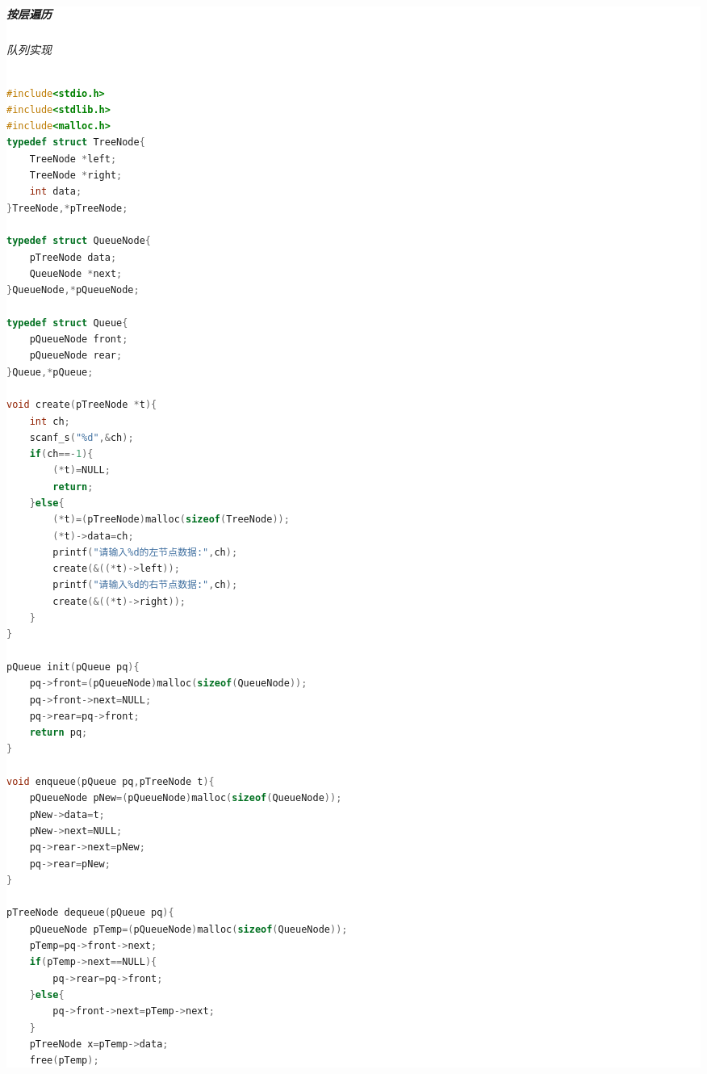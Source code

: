 ##### 按层遍历
###### 队列实现
``` c
#include<stdio.h>
#include<stdlib.h>
#include<malloc.h>
typedef struct TreeNode{
	TreeNode *left;
	TreeNode *right;
	int data;
}TreeNode,*pTreeNode;
 
typedef struct QueueNode{
	pTreeNode data;
	QueueNode *next;
}QueueNode,*pQueueNode;
 
typedef struct Queue{
	pQueueNode front;
	pQueueNode rear;
}Queue,*pQueue;
 
void create(pTreeNode *t){
	int ch;
	scanf_s("%d",&ch);
	if(ch==-1){
		(*t)=NULL;
		return;
	}else{
		(*t)=(pTreeNode)malloc(sizeof(TreeNode));
		(*t)->data=ch;
		printf("请输入%d的左节点数据:",ch);
		create(&((*t)->left));
		printf("请输入%d的右节点数据:",ch);
		create(&((*t)->right));
	}
}
 
pQueue init(pQueue pq){
	pq->front=(pQueueNode)malloc(sizeof(QueueNode));
	pq->front->next=NULL;
	pq->rear=pq->front;
	return pq;
}
 
void enqueue(pQueue pq,pTreeNode t){
	pQueueNode pNew=(pQueueNode)malloc(sizeof(QueueNode));
	pNew->data=t;
	pNew->next=NULL;
	pq->rear->next=pNew;
	pq->rear=pNew;
}
 
pTreeNode dequeue(pQueue pq){
	pQueueNode pTemp=(pQueueNode)malloc(sizeof(QueueNode));
	pTemp=pq->front->next;
	if(pTemp->next==NULL){
		pq->rear=pq->front;
	}else{
		pq->front->next=pTemp->next;
	}
	pTreeNode x=pTemp->data;
	free(pTemp);
```